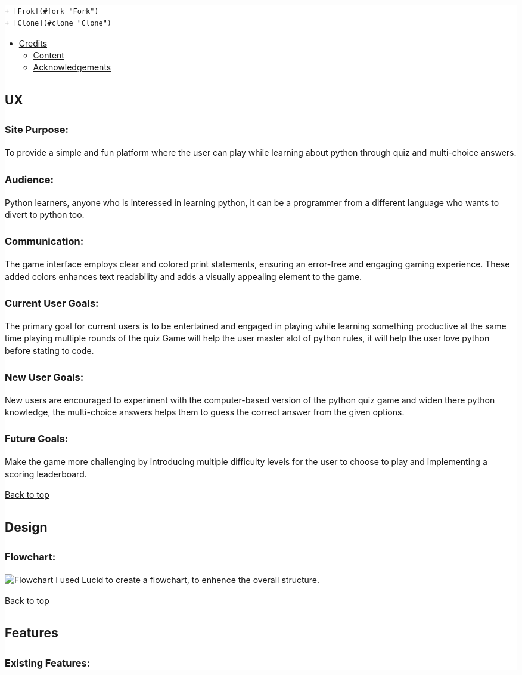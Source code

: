     + [Frok](#fork "Fork")
    + [Clone](#clone "Clone")
+ [Credits](#credits "Credits")
  + [Content](#content "Content")
  + [Acknowledgements](#acknowledgements "Acknowledgements")

## UX

### Site Purpose:
To provide a simple and fun platform where the user can play while learning about python through quiz and multi-choice answers.

### Audience:
Python learners, anyone who is interessed in learning python, it can be a programmer from a different language who wants to divert to python too. 

### Communication:
The game interface employs clear and colored print statements, ensuring an error-free and engaging gaming experience. These added colors enhances text readability and adds a visually appealing element to the game.

### Current User Goals:
The primary goal for current users is to be entertained and engaged in playing while learning something productive at the same time playing multiple rounds of the quiz Game will help the user master alot of python rules, it will help the user love python before stating to code. 

### New User Goals:
New users are encouraged to experiment with the computer-based version of the python quiz game and widen there python knowledge, the multi-choice answers helps them to guess the correct answer from the given options.

### Future Goals:
Make the game more challenging by introducing multiple difficulty levels for the user to choose to play and implementing a scoring leaderboard. 

[Back to top](<#table-of-contents>)

## Design
### Flowchart:
![Flowchart](Documents/py.flowchart.png)
I used [Lucid](https://www.lucidchart.com/) to create a flowchart, to enhence the overall structure.

[Back to top](<#table-of-contents>)

## Features

### Existing Features:
